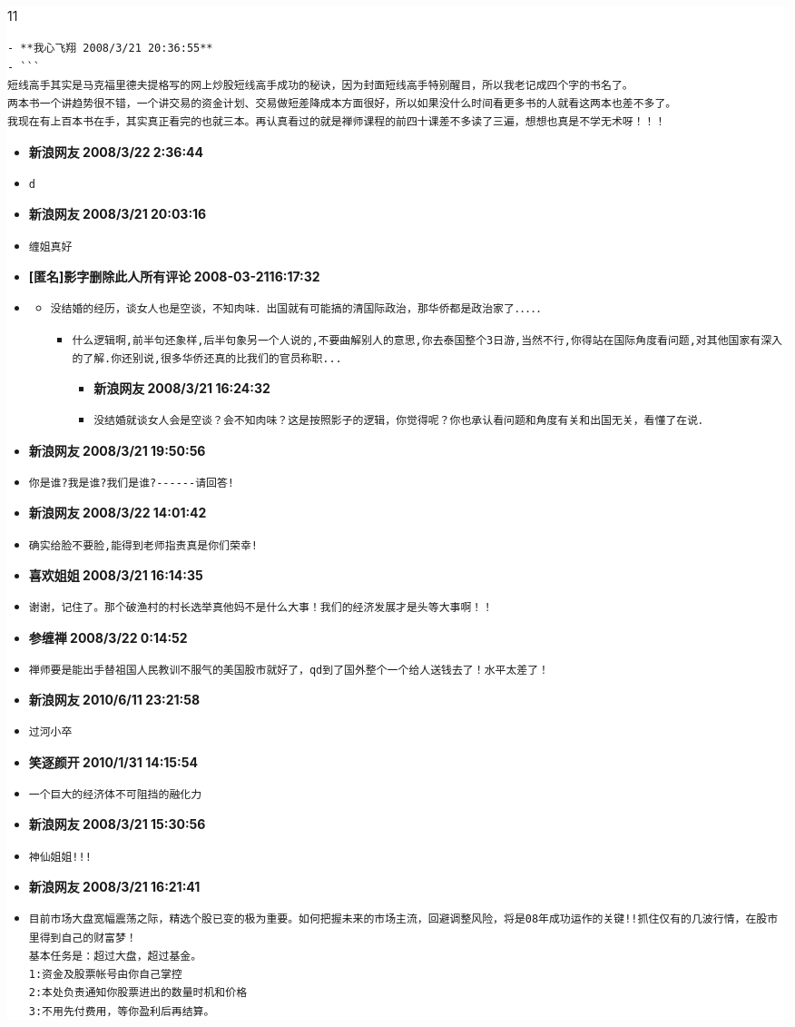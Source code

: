   11
  ```
- **我心飞翔 2008/3/21 20:36:55**
- ```
  短线高手其实是马克福里德夫提格写的网上炒股短线高手成功的秘诀，因为封面短线高手特别醒目，所以我老记成四个字的书名了。
  两本书一个讲趋势很不错，一个讲交易的资金计划、交易做短差降成本方面很好，所以如果没什么时间看更多书的人就看这两本也差不多了。
  我现在有上百本书在手，其实真正看完的也就三本。再认真看过的就是禅师课程的前四十课差不多读了三遍，想想也真是不学无术呀！！！
  ```
- **新浪网友 2008/3/22 2:36:44**
- ```
  d
  ```
- **新浪网友 2008/3/21 20:03:16**
- ```
  缠姐真好
  ```
- **[匿名]影字删除此人所有评论 2008-03-2116:17:32**
- ```

  ```
   - ```
     没结婚的经历，谈女人也是空谈，不知肉味．出国就有可能搞的清国际政治，那华侨都是政治家了．．．．．
     ```
      - ```
        什么逻辑啊,前半句还象样,后半句象另一个人说的,不要曲解别人的意思,你去泰国整个3日游,当然不行,你得站在国际角度看问题,对其他国家有深入的了解.你还别说,很多华侨还真的比我们的官员称职...
        ```
         - **新浪网友 2008/3/21 16:24:32**
         - ```
           没结婚就谈女人会是空谈？会不知肉味？这是按照影子的逻辑，你觉得呢？你也承认看问题和角度有关和出国无关，看懂了在说．
           ```
- **新浪网友 2008/3/21 19:50:56**
- ```
  你是谁?我是谁?我们是谁?------请回答!
  ```
- **新浪网友 2008/3/22 14:01:42**
- ```
  确实给脸不要脸,能得到老师指责真是你们荣幸!
  ```
- **喜欢姐姐 2008/3/21 16:14:35**
- ```
  谢谢，记住了。那个破渔村的村长选举真他妈不是什么大事！我们的经济发展才是头等大事啊！！
  ```
- **参缠禅 2008/3/22 0:14:52**
- ```
  禅师要是能出手替祖国人民教训不服气的美国股市就好了，qd到了国外整个一个给人送钱去了！水平太差了！
  ```
- **新浪网友 2010/6/11 23:21:58**
- ```
  过河小卒
  ```
- **笑逐颜开 2010/1/31 14:15:54**
- ```
  一个巨大的经济体不可阻挡的融化力
  ```
- **新浪网友 2008/3/21 15:30:56**
- ```
  神仙姐姐!!!
  ```
- **新浪网友 2008/3/21 16:21:41**
- ```
  目前市场大盘宽幅震荡之际，精选个股已变的极为重要。如何把握未来的市场主流，回避调整风险，将是08年成功运作的关键!!抓住仅有的几波行情，在股市里得到自己的财富梦！
  基本任务是：超过大盘，超过基金。
  1:资金及股票帐号由你自己掌控
  2:本处负责通知你股票进出的数量时机和价格
  3:不用先付费用，等你盈利后再结算。